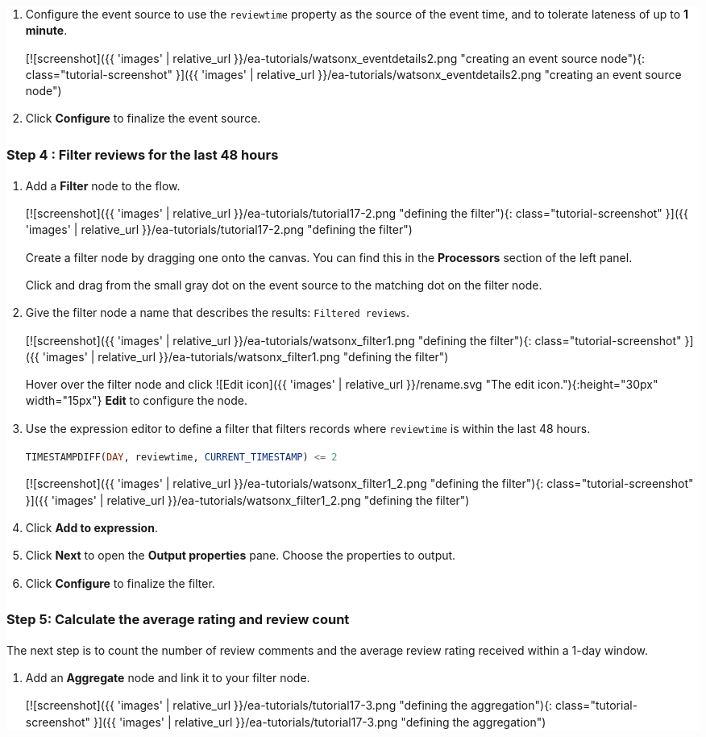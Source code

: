 
1. Configure the event source to use the `reviewtime` property as the source of the event time, and to tolerate lateness of up to **1 minute**.

   [![screenshot]({{ 'images' | relative_url }}/ea-tutorials/watsonx_eventdetails2.png "creating an event source node"){: class="tutorial-screenshot" }]({{ 'images' | relative_url }}/ea-tutorials/watsonx_eventdetails2.png "creating an event source node")

1. Click **Configure** to finalize the event source.

### Step 4 : Filter reviews for the last 48 hours

1. Add a **Filter** node to the flow.

   [![screenshot]({{ 'images' | relative_url }}/ea-tutorials/tutorial17-2.png "defining the filter"){: class="tutorial-screenshot" }]({{ 'images' | relative_url }}/ea-tutorials/tutorial17-2.png "defining the filter")

   Create a filter node by dragging one onto the canvas. You can find this in the **Processors** section of the left panel.

   Click and drag from the small gray dot on the event source to the matching dot on the filter node.

1. Give the filter node a name that describes the results: `Filtered reviews`.

   [![screenshot]({{ 'images' | relative_url }}/ea-tutorials/watsonx_filter1.png "defining the filter"){: class="tutorial-screenshot" }]({{ 'images' | relative_url }}/ea-tutorials/watsonx_filter1.png "defining the filter")

   Hover over the filter node and click ![Edit icon]({{ 'images' | relative_url }}/rename.svg "The edit icon."){:height="30px" width="15px"} **Edit** to configure the node.

1. Use the expression editor to define a filter that filters records where `reviewtime` is within the last 48 hours.

   ```sql
   TIMESTAMPDIFF(DAY, reviewtime, CURRENT_TIMESTAMP) <= 2
   ```

   [![screenshot]({{ 'images' | relative_url }}/ea-tutorials/watsonx_filter1_2.png "defining the filter"){: class="tutorial-screenshot" }]({{ 'images' | relative_url }}/ea-tutorials/watsonx_filter1_2.png "defining the filter")

1. Click **Add to expression**.

1. Click **Next** to open the **Output properties** pane. Choose the properties to output.

1. Click **Configure** to finalize the filter.

### Step 5: Calculate the average rating and review count

The next step is to count the number of review comments and the average review rating received within a 1-day window.

1. Add an **Aggregate** node and link it to your filter node.

   [![screenshot]({{ 'images' | relative_url }}/ea-tutorials/tutorial17-3.png "defining the aggregation"){: class="tutorial-screenshot" }]({{ 'images' | relative_url }}/ea-tutorials/tutorial17-3.png "defining the aggregation")
